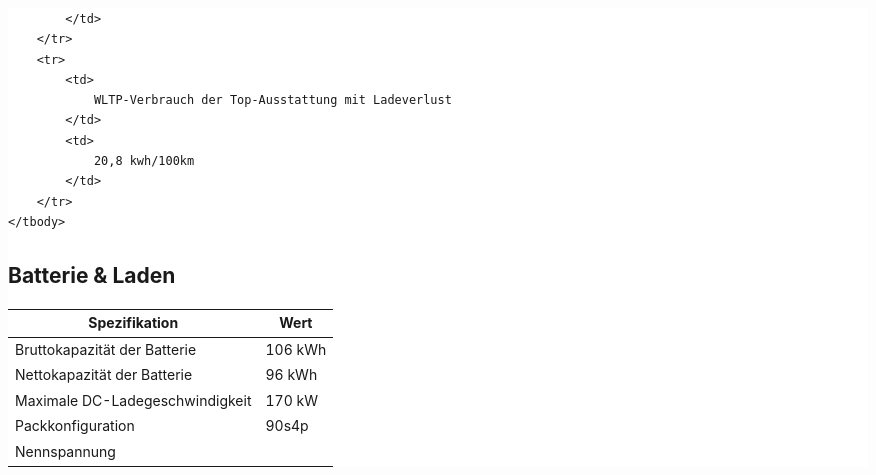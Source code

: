 			</td>
		</tr>
		<tr>
			<td>
				WLTP-Verbrauch der Top-Ausstattung mit Ladeverlust
			</td>
			<td>
				20,8 kwh/100km
			</td>
		</tr>
	</tbody>
</table>



## Batterie & Laden

<table class="table table-striped border">
	<thead>
			<tr>
			<th>
				Spezifikation
			</th>
			<th>
				Wert
			</th>
			</tr>
	</thead>
	<tbody>
		<tr>
			<td>
				Bruttokapazität der Batterie
			</td>
			<td>
				106 kWh
			</td>
		</tr>
		<tr>
			<td>
				Nettokapazität der Batterie
			</td>
			<td>
				96 kWh
			</td>
		</tr>
		<tr>
			<td>
				Maximale DC-Ladegeschwindigkeit
			</td>
			<td>
				170 kW
			</td>
		</tr>
		<tr>
			<td>
				Packkonfiguration
			</td>
			<td>
				90s4p
			</td>
		</tr>
		<tr>
			<td>
				Nennspannung